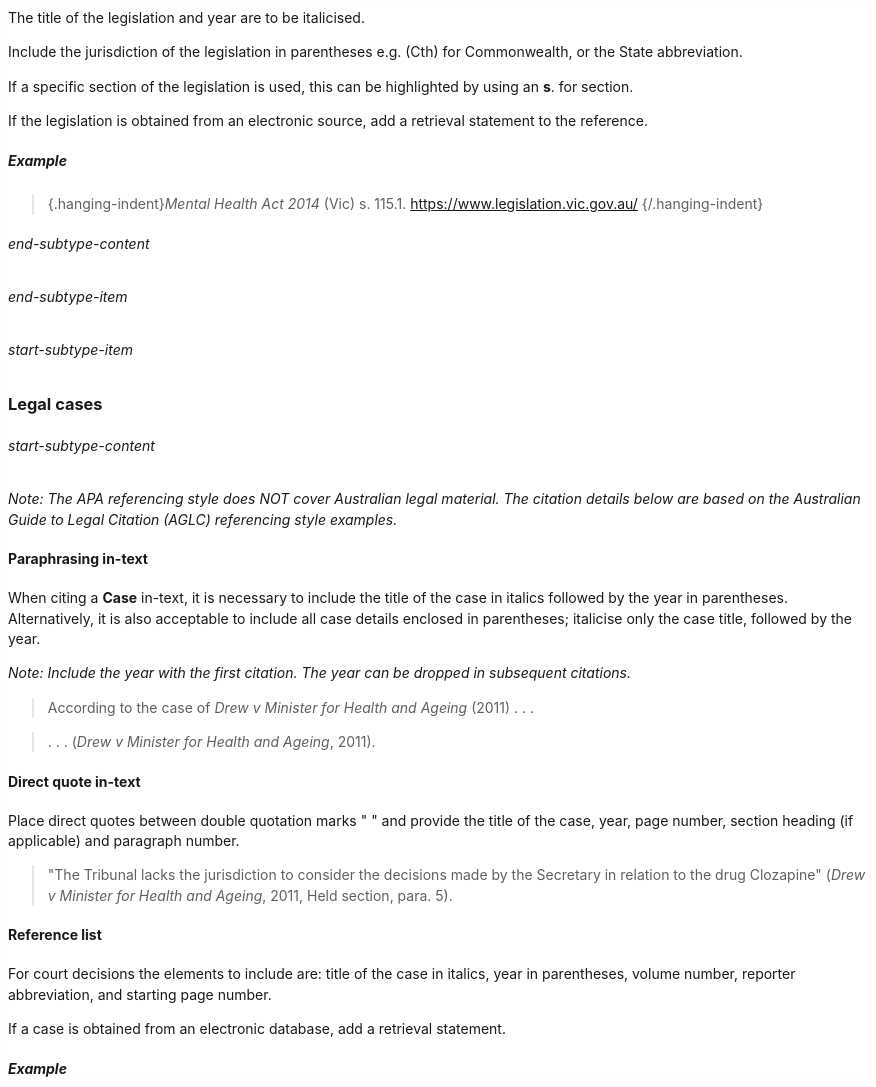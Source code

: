 The title of the legislation and year are to be italicised.

Include the jurisdiction of the legislation in parentheses e.g. (Cth) for Commonwealth, or the State abbreviation.

If a specific section of the legislation is used, this can be highlighted by using an **s**. for section.

If the legislation is obtained from an electronic source, add a retrieval statement to the reference.

##### Example

> {.hanging-indent}*Mental Health Act 2014* (Vic) s. 115.1. https://www.legislation.vic.gov.au/ {/.hanging-indent}

###### end-subtype-content

###### end-subtype-item


###### start-subtype-item

### Legal cases

###### start-subtype-content

*Note: The APA referencing style does NOT cover Australian legal material. The citation details below are based on the Australian Guide to Legal Citation (AGLC) referencing style examples.*

#### Paraphrasing in-text

When citing a **Case** in-text, it is necessary to include the title of the case in italics followed by the year in parentheses. Alternatively, it is also acceptable to include all case details enclosed in parentheses; italicise only the case title, followed by the year.

*Note: Include the year with the first citation. The year can be dropped in subsequent citations.*

> According to the case of *Drew v Minister for Health and Ageing* (2011) . . .

> . . . (*Drew v Minister for Health and Ageing*, 2011).

#### Direct quote in-text

Place direct quotes between double quotation marks " " and provide the title of the case, year, page number, section heading (if applicable) and paragraph number.

> "The Tribunal lacks the jurisdiction to consider the decisions made by the Secretary in relation to the drug Clozapine" (*Drew v Minister for Health and Ageing*, 2011, Held section, para. 5).

#### Reference list

For court decisions the elements to include are: title of the case in italics, year in parentheses, volume number, reporter abbreviation, and starting page number.

If a case is obtained from an electronic database, add a retrieval statement.

##### Example
